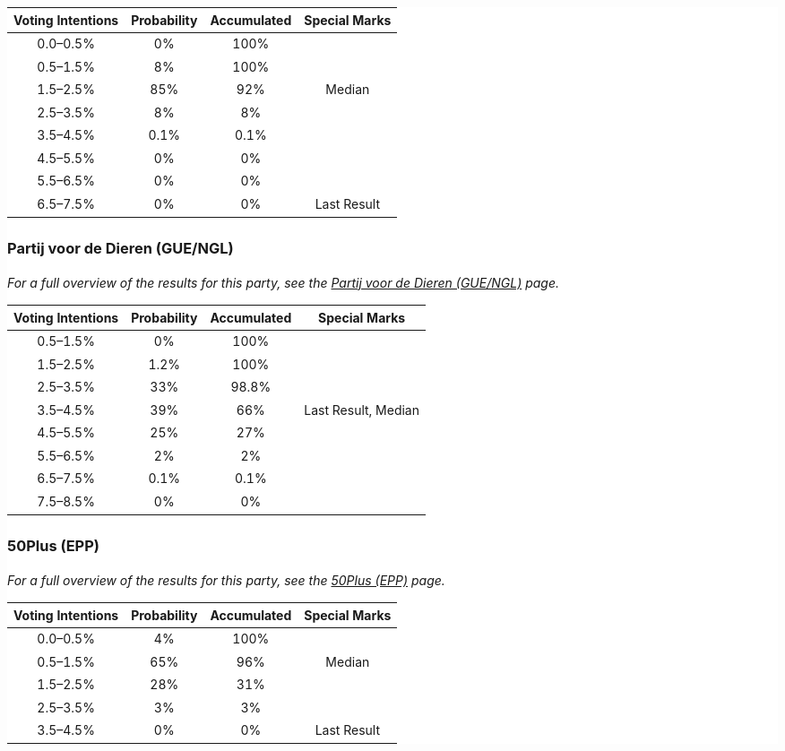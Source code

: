 | Voting Intentions | Probability | Accumulated | Special Marks |
|:-----------------:|:-----------:|:-----------:|:-------------:|
| 0.0–0.5% | 0% | 100% |  |
| 0.5–1.5% | 8% | 100% |  |
| 1.5–2.5% | 85% | 92% | Median |
| 2.5–3.5% | 8% | 8% |  |
| 3.5–4.5% | 0.1% | 0.1% |  |
| 4.5–5.5% | 0% | 0% |  |
| 5.5–6.5% | 0% | 0% |  |
| 6.5–7.5% | 0% | 0% | Last Result |

### Partij voor de Dieren (GUE/NGL)

*For a full overview of the results for this party, see the [Partij voor de Dieren (GUE/NGL)](party-partijvoordedierenguengl.html) page.*

| Voting Intentions | Probability | Accumulated | Special Marks |
|:-----------------:|:-----------:|:-----------:|:-------------:|
| 0.5–1.5% | 0% | 100% |  |
| 1.5–2.5% | 1.2% | 100% |  |
| 2.5–3.5% | 33% | 98.8% |  |
| 3.5–4.5% | 39% | 66% | Last Result, Median |
| 4.5–5.5% | 25% | 27% |  |
| 5.5–6.5% | 2% | 2% |  |
| 6.5–7.5% | 0.1% | 0.1% |  |
| 7.5–8.5% | 0% | 0% |  |

### 50Plus (EPP)

*For a full overview of the results for this party, see the [50Plus (EPP)](party-50plusepp.html) page.*

| Voting Intentions | Probability | Accumulated | Special Marks |
|:-----------------:|:-----------:|:-----------:|:-------------:|
| 0.0–0.5% | 4% | 100% |  |
| 0.5–1.5% | 65% | 96% | Median |
| 1.5–2.5% | 28% | 31% |  |
| 2.5–3.5% | 3% | 3% |  |
| 3.5–4.5% | 0% | 0% | Last Result |
